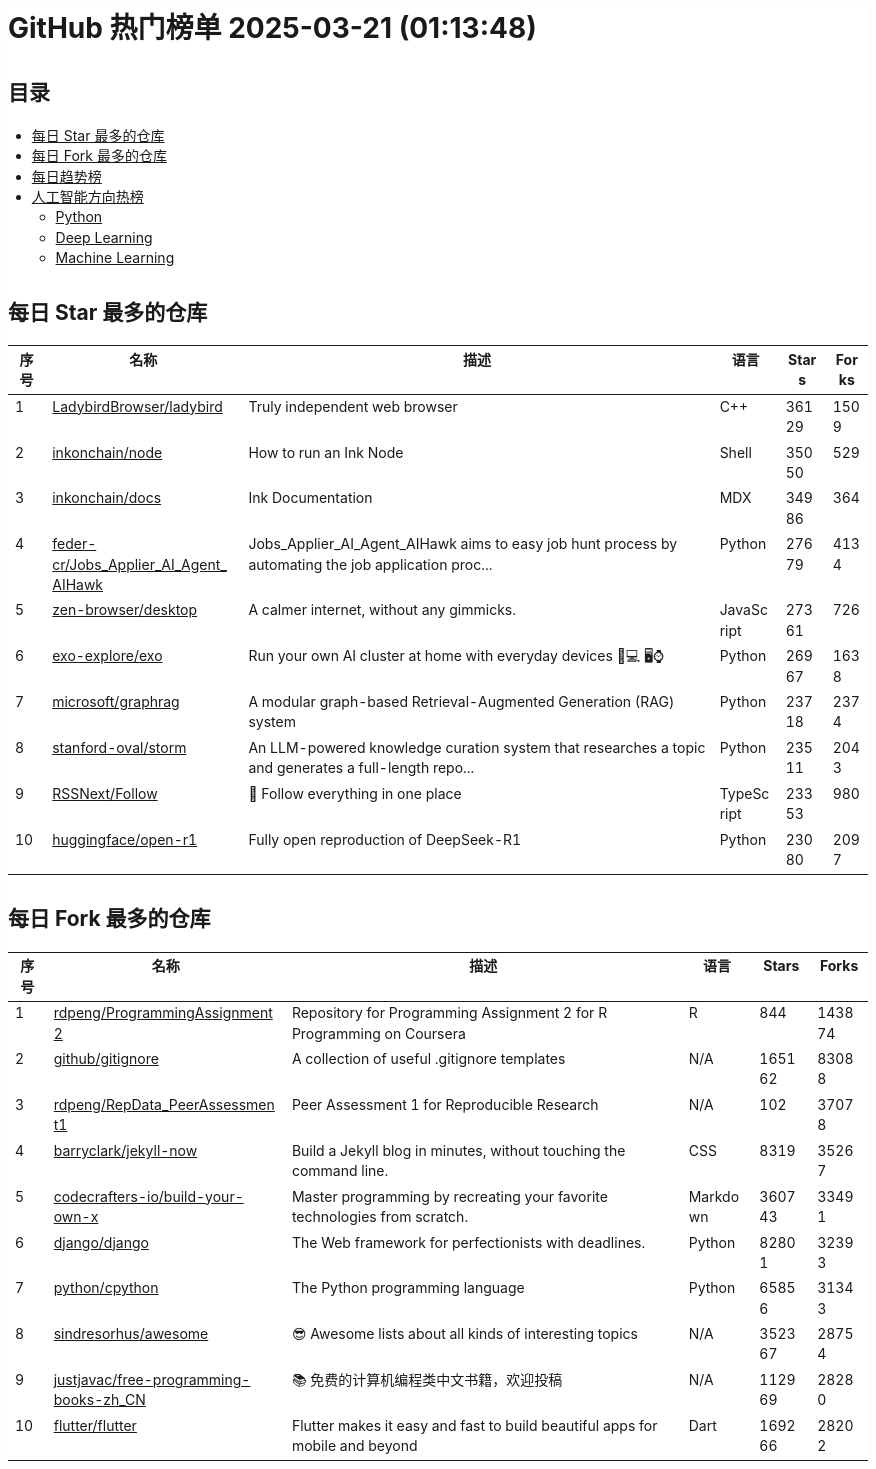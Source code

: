 # GitHub 热门榜单 2025-03-21 (01:13:48)

## 目录

- [每日 Star 最多的仓库](#每日-star-最多的仓库)
- [每日 Fork 最多的仓库](#每日-fork-最多的仓库)
- [每日趋势榜](#每日趋势榜)
- [人工智能方向热榜](#人工智能方向热榜)
  - [Python](#python)
  - [Deep Learning](#deep-learning)
  - [Machine Learning](#machine-learning)

## 每日 Star 最多的仓库

| 序号 | 名称 | 描述 | 语言 | Stars | Forks |
| --- | --- | --- | --- | --- | --- |
| 1 | [LadybirdBrowser/ladybird](https://github.com/LadybirdBrowser/ladybird) | Truly independent web browser | C++ | 36129 | 1509 |
| 2 | [inkonchain/node](https://github.com/inkonchain/node) | How to run an Ink Node | Shell | 35050 | 529 |
| 3 | [inkonchain/docs](https://github.com/inkonchain/docs) | Ink Documentation | MDX | 34986 | 364 |
| 4 | [feder-cr/Jobs_Applier_AI_Agent_AIHawk](https://github.com/feder-cr/Jobs_Applier_AI_Agent_AIHawk) | Jobs_Applier_AI_Agent_AIHawk aims to easy job hunt process by automating the job application proc... | Python | 27679 | 4134 |
| 5 | [zen-browser/desktop](https://github.com/zen-browser/desktop) | A calmer internet, without any gimmicks. | JavaScript | 27361 | 726 |
| 6 | [exo-explore/exo](https://github.com/exo-explore/exo) | Run your own AI cluster at home with everyday devices 📱💻 🖥️⌚ | Python | 26967 | 1638 |
| 7 | [microsoft/graphrag](https://github.com/microsoft/graphrag) | A modular graph-based Retrieval-Augmented Generation (RAG) system | Python | 23718 | 2374 |
| 8 | [stanford-oval/storm](https://github.com/stanford-oval/storm) | An LLM-powered knowledge curation system that researches a topic and generates a full-length repo... | Python | 23511 | 2043 |
| 9 | [RSSNext/Follow](https://github.com/RSSNext/Follow) | 🧡 Follow everything in one place | TypeScript | 23353 | 980 |
| 10 | [huggingface/open-r1](https://github.com/huggingface/open-r1) | Fully open reproduction of DeepSeek-R1 | Python | 23080 | 2097 |

## 每日 Fork 最多的仓库

| 序号 | 名称 | 描述 | 语言 | Stars | Forks |
| --- | --- | --- | --- | --- | --- |
| 1 | [rdpeng/ProgrammingAssignment2](https://github.com/rdpeng/ProgrammingAssignment2) | Repository for Programming Assignment 2 for R Programming on Coursera | R | 844 | 143874 |
| 2 | [github/gitignore](https://github.com/github/gitignore) | A collection of useful .gitignore templates | N/A | 165162 | 83088 |
| 3 | [rdpeng/RepData_PeerAssessment1](https://github.com/rdpeng/RepData_PeerAssessment1) | Peer Assessment 1 for Reproducible Research | N/A | 102 | 37078 |
| 4 | [barryclark/jekyll-now](https://github.com/barryclark/jekyll-now) | Build a Jekyll blog in minutes, without touching the command line. | CSS | 8319 | 35267 |
| 5 | [codecrafters-io/build-your-own-x](https://github.com/codecrafters-io/build-your-own-x) | Master programming by recreating your favorite technologies from scratch. | Markdown | 360743 | 33491 |
| 6 | [django/django](https://github.com/django/django) | The Web framework for perfectionists with deadlines. | Python | 82801 | 32393 |
| 7 | [python/cpython](https://github.com/python/cpython) | The Python programming language | Python | 65856 | 31343 |
| 8 | [sindresorhus/awesome](https://github.com/sindresorhus/awesome) | 😎 Awesome lists about all kinds of interesting topics | N/A | 352367 | 28754 |
| 9 | [justjavac/free-programming-books-zh_CN](https://github.com/justjavac/free-programming-books-zh_CN) | :books: 免费的计算机编程类中文书籍，欢迎投稿 | N/A | 112969 | 28280 |
| 10 | [flutter/flutter](https://github.com/flutter/flutter) | Flutter makes it easy and fast to build beautiful apps for mobile and beyond | Dart | 169266 | 28202 |
